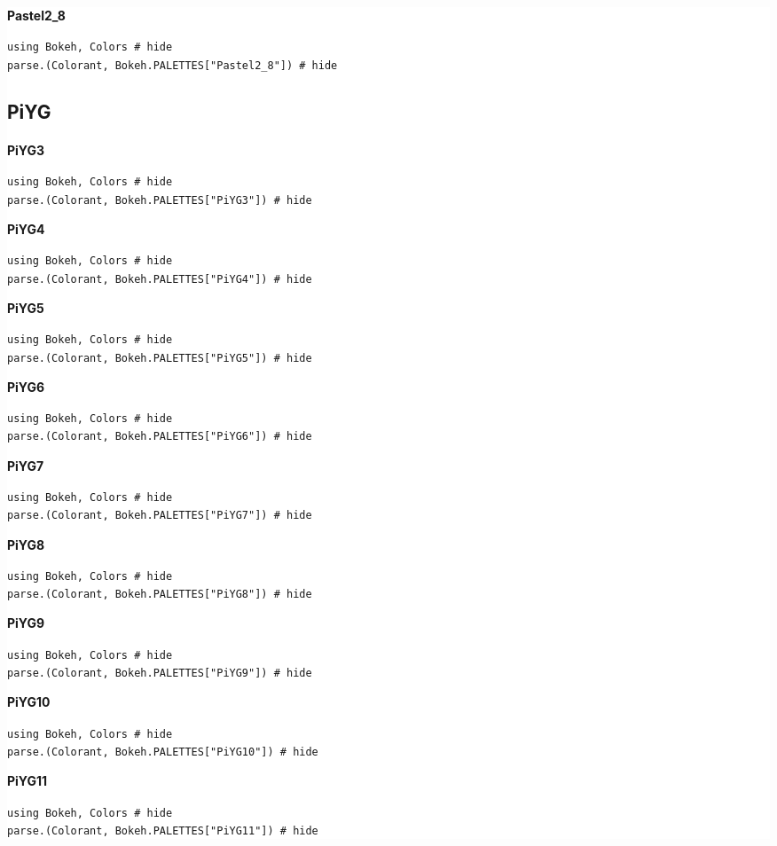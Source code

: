 **Pastel2_8**
```@example
using Bokeh, Colors # hide
parse.(Colorant, Bokeh.PALETTES["Pastel2_8"]) # hide
```

## PiYG
**PiYG3**
```@example
using Bokeh, Colors # hide
parse.(Colorant, Bokeh.PALETTES["PiYG3"]) # hide
```

**PiYG4**
```@example
using Bokeh, Colors # hide
parse.(Colorant, Bokeh.PALETTES["PiYG4"]) # hide
```

**PiYG5**
```@example
using Bokeh, Colors # hide
parse.(Colorant, Bokeh.PALETTES["PiYG5"]) # hide
```

**PiYG6**
```@example
using Bokeh, Colors # hide
parse.(Colorant, Bokeh.PALETTES["PiYG6"]) # hide
```

**PiYG7**
```@example
using Bokeh, Colors # hide
parse.(Colorant, Bokeh.PALETTES["PiYG7"]) # hide
```

**PiYG8**
```@example
using Bokeh, Colors # hide
parse.(Colorant, Bokeh.PALETTES["PiYG8"]) # hide
```

**PiYG9**
```@example
using Bokeh, Colors # hide
parse.(Colorant, Bokeh.PALETTES["PiYG9"]) # hide
```

**PiYG10**
```@example
using Bokeh, Colors # hide
parse.(Colorant, Bokeh.PALETTES["PiYG10"]) # hide
```

**PiYG11**
```@example
using Bokeh, Colors # hide
parse.(Colorant, Bokeh.PALETTES["PiYG11"]) # hide
```
